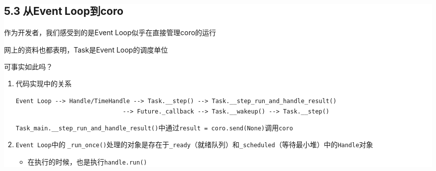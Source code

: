 
## 5.3 从Event Loop到coro

作为开发者，我们感受到的是Event Loop似乎在直接管理coro的运行

网上的资料也都表明，Task是Event Loop的调度单位

可事实如此吗？



1. 代码实现中的关系

   ```
   Event Loop --> Handle/TimeHandle --> Task.__step() --> Task.__step_run_and_handle_result()
   								 --> Future._callback --> Task.__wakeup() --> Task.__step()
   ```

   `Task_main.__step_run_and_handle_result()`中通过`result = coro.send(None)`调用`coro`

   

2. `Event Loop`中的 `_run_once()`处理的对象是存在于`_ready`（就绪队列）和`_scheduled`（等待最小堆）中的`Handle`对象

   - 在执行的时候，也是执行`handle.run()`
